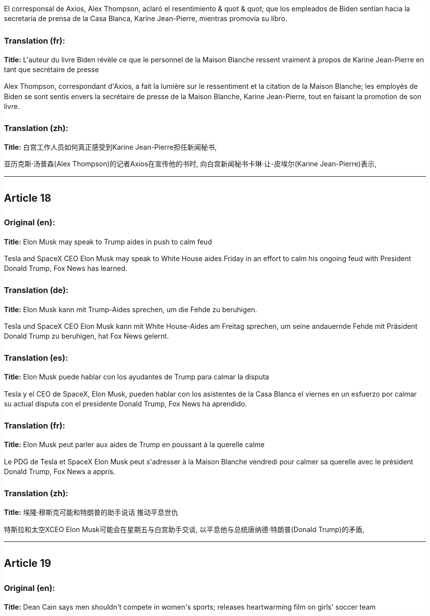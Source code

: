 El corresponsal de Axios, Alex Thompson, aclaró el resentimiento & quot & quot; que los empleados de Biden sentían hacia la secretaria de prensa de la Casa Blanca, Karine Jean-Pierre, mientras promovía su libro.

### Translation (fr):
**Title:** L'auteur du livre Biden révèle ce que le personnel de la Maison Blanche ressent vraiment à propos de Karine Jean-Pierre en tant que secrétaire de presse

Alex Thompson, correspondant d'Axios, a fait la lumière sur le ressentiment et la citation de la Maison Blanche; les employés de Biden se sont sentis envers la secrétaire de presse de la Maison Blanche, Karine Jean-Pierre, tout en faisant la promotion de son livre.

### Translation (zh):
**Title:** 白宫工作人员如何真正感受到Karine Jean-Pierre担任新闻秘书,

亚历克斯·汤普森(Alex Thompson)的记者Axios在宣传他的书时, 向白宫新闻秘书卡琳·让-皮埃尔(Karine Jean-Pierre)表示,

---

## Article 18
### Original (en):
**Title:** Elon Musk may speak to Trump aides in push to calm feud

Tesla and SpaceX CEO Elon Musk may speak to White House aides Friday in an effort to calm his ongoing feud with President Donald Trump, Fox News has learned.

### Translation (de):
**Title:** Elon Musk kann mit Trump-Aides sprechen, um die Fehde zu beruhigen.

Tesla und SpaceX CEO Elon Musk kann mit White House-Aides am Freitag sprechen, um seine andauernde Fehde mit Präsident Donald Trump zu beruhigen, hat Fox News gelernt.

### Translation (es):
**Title:** Elon Musk puede hablar con los ayudantes de Trump para calmar la disputa

Tesla y el CEO de SpaceX, Elon Musk, pueden hablar con los asistentes de la Casa Blanca el viernes en un esfuerzo por calmar su actual disputa con el presidente Donald Trump, Fox News ha aprendido.

### Translation (fr):
**Title:** Elon Musk peut parler aux aides de Trump en poussant à la querelle calme

Le PDG de Tesla et SpaceX Elon Musk peut s'adresser à la Maison Blanche vendredi pour calmer sa querelle avec le président Donald Trump, Fox News a appris.

### Translation (zh):
**Title:** 埃隆·穆斯克可能和特朗普的助手说话 推动平息世仇

特斯拉和太空XCEO Elon Musk可能会在星期五与白宫助手交谈, 以平息他与总统唐纳德·特朗普(Donald Trump)的矛盾,

---

## Article 19
### Original (en):
**Title:** Dean Cain says men shouldn't compete in women's sports; releases heartwarming film on girls' soccer team

